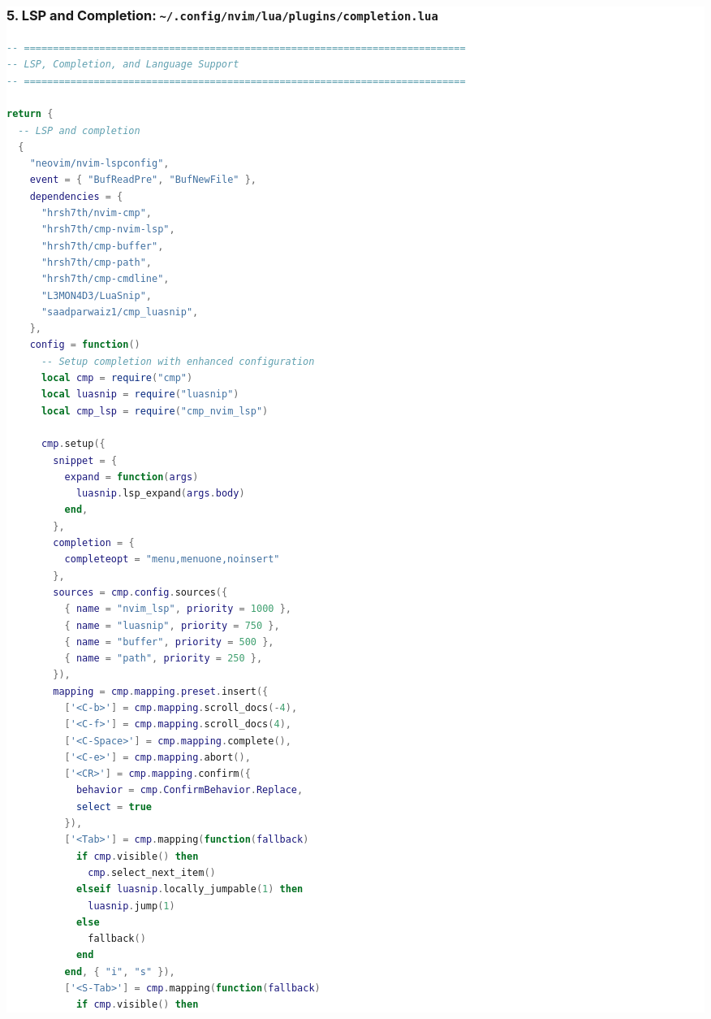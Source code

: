 ### 5. LSP and Completion: `~/.config/nvim/lua/plugins/completion.lua`

```lua
-- ============================================================================
-- LSP, Completion, and Language Support
-- ============================================================================

return {
  -- LSP and completion
  {
    "neovim/nvim-lspconfig",
    event = { "BufReadPre", "BufNewFile" },
    dependencies = {
      "hrsh7th/nvim-cmp",
      "hrsh7th/cmp-nvim-lsp",
      "hrsh7th/cmp-buffer",
      "hrsh7th/cmp-path",
      "hrsh7th/cmp-cmdline",
      "L3MON4D3/LuaSnip",
      "saadparwaiz1/cmp_luasnip",
    },
    config = function()
      -- Setup completion with enhanced configuration
      local cmp = require("cmp")
      local luasnip = require("luasnip")
      local cmp_lsp = require("cmp_nvim_lsp")
      
      cmp.setup({
        snippet = {
          expand = function(args)
            luasnip.lsp_expand(args.body)
          end,
        },
        completion = {
          completeopt = "menu,menuone,noinsert"
        },
        sources = cmp.config.sources({
          { name = "nvim_lsp", priority = 1000 },
          { name = "luasnip", priority = 750 },
          { name = "buffer", priority = 500 },
          { name = "path", priority = 250 },
        }),
        mapping = cmp.mapping.preset.insert({
          ['<C-b>'] = cmp.mapping.scroll_docs(-4),
          ['<C-f>'] = cmp.mapping.scroll_docs(4),
          ['<C-Space>'] = cmp.mapping.complete(),
          ['<C-e>'] = cmp.mapping.abort(),
          ['<CR>'] = cmp.mapping.confirm({ 
            behavior = cmp.ConfirmBehavior.Replace,
            select = true 
          }),
          ['<Tab>'] = cmp.mapping(function(fallback)
            if cmp.visible() then
              cmp.select_next_item()
            elseif luasnip.locally_jumpable(1) then
              luasnip.jump(1)
            else
              fallback()
            end
          end, { "i", "s" }),
          ['<S-Tab>'] = cmp.mapping(function(fallback)
            if cmp.visible() then
```